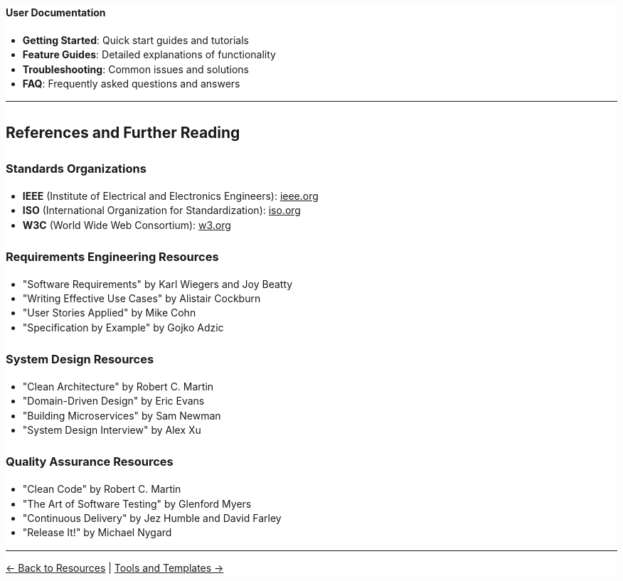 #### User Documentation
- **Getting Started**: Quick start guides and tutorials
- **Feature Guides**: Detailed explanations of functionality
- **Troubleshooting**: Common issues and solutions
- **FAQ**: Frequently asked questions and answers

---

## References and Further Reading

### Standards Organizations
- **IEEE** (Institute of Electrical and Electronics Engineers): [ieee.org](https://www.ieee.org)
- **ISO** (International Organization for Standardization): [iso.org](https://www.iso.org)
- **W3C** (World Wide Web Consortium): [w3.org](https://www.w3.org)

### Requirements Engineering Resources
- "Software Requirements" by Karl Wiegers and Joy Beatty
- "Writing Effective Use Cases" by Alistair Cockburn
- "User Stories Applied" by Mike Cohn
- "Specification by Example" by Gojko Adzic

### System Design Resources
- "Clean Architecture" by Robert C. Martin
- "Domain-Driven Design" by Eric Evans
- "Building Microservices" by Sam Newman
- "System Design Interview" by Alex Xu

### Quality Assurance Resources
- "Clean Code" by Robert C. Martin
- "The Art of Software Testing" by Glenford Myers
- "Continuous Delivery" by Jez Humble and David Farley
- "Release It!" by Michael Nygard

---

[← Back to Resources](README.md) | [Tools and Templates →](../templates/README.md)